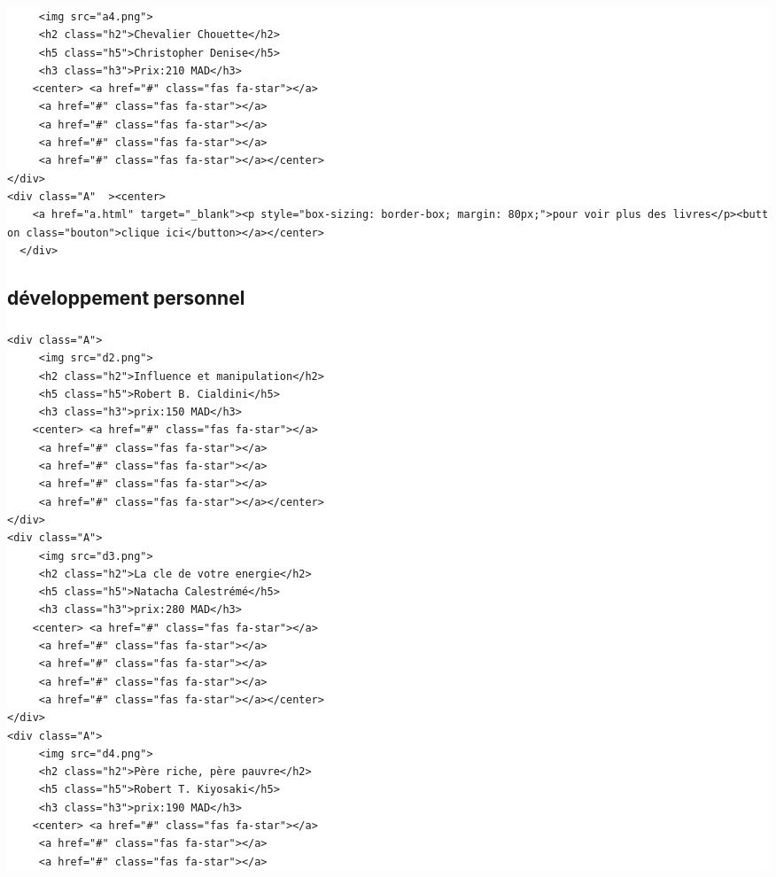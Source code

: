          <img src="a4.png">
         <h2 class="h2">Chevalier Chouette</h2>
         <h5 class="h5">Christopher Denise</h5>
         <h3 class="h3">Prix:210 MAD</h3>
        <center> <a href="#" class="fas fa-star"></a>
         <a href="#" class="fas fa-star"></a>
         <a href="#" class="fas fa-star"></a>
         <a href="#" class="fas fa-star"></a>
         <a href="#" class="fas fa-star"></a></center>
    </div>
    <div class="A"  ><center>
        <a href="a.html" target="_blank"><p style="box-sizing: border-box; margin: 80px;">pour voir plus des livres</p><button class="bouton">clique ici</button></a></center>
      </div>
</div>
   <h2><p id="4"><b>développement personnel</b></p></h2>
   <div class="B" >
    
    <div class="A">
         <img src="d2.png">
         <h2 class="h2">Influence et manipulation</h2>
         <h5 class="h5">Robert B. Cialdini</h5>
         <h3 class="h3">prix:150 MAD</h3>
        <center> <a href="#" class="fas fa-star"></a>
         <a href="#" class="fas fa-star"></a>
         <a href="#" class="fas fa-star"></a>
         <a href="#" class="fas fa-star"></a>
         <a href="#" class="fas fa-star"></a></center>
    </div>
    <div class="A">
         <img src="d3.png">
         <h2 class="h2">La cle de votre energie</h2>
         <h5 class="h5">Natacha Calestrémé</h5>
         <h3 class="h3">prix:280 MAD</h3>
        <center> <a href="#" class="fas fa-star"></a>
         <a href="#" class="fas fa-star"></a>
         <a href="#" class="fas fa-star"></a>
         <a href="#" class="fas fa-star"></a>
         <a href="#" class="fas fa-star"></a></center>
    </div>
    <div class="A">
         <img src="d4.png">
         <h2 class="h2">Père riche, père pauvre</h2>
         <h5 class="h5">Robert T. Kiyosaki</h5>
         <h3 class="h3">prix:190 MAD</h3>
        <center> <a href="#" class="fas fa-star"></a>
         <a href="#" class="fas fa-star"></a>
         <a href="#" class="fas fa-star"></a>